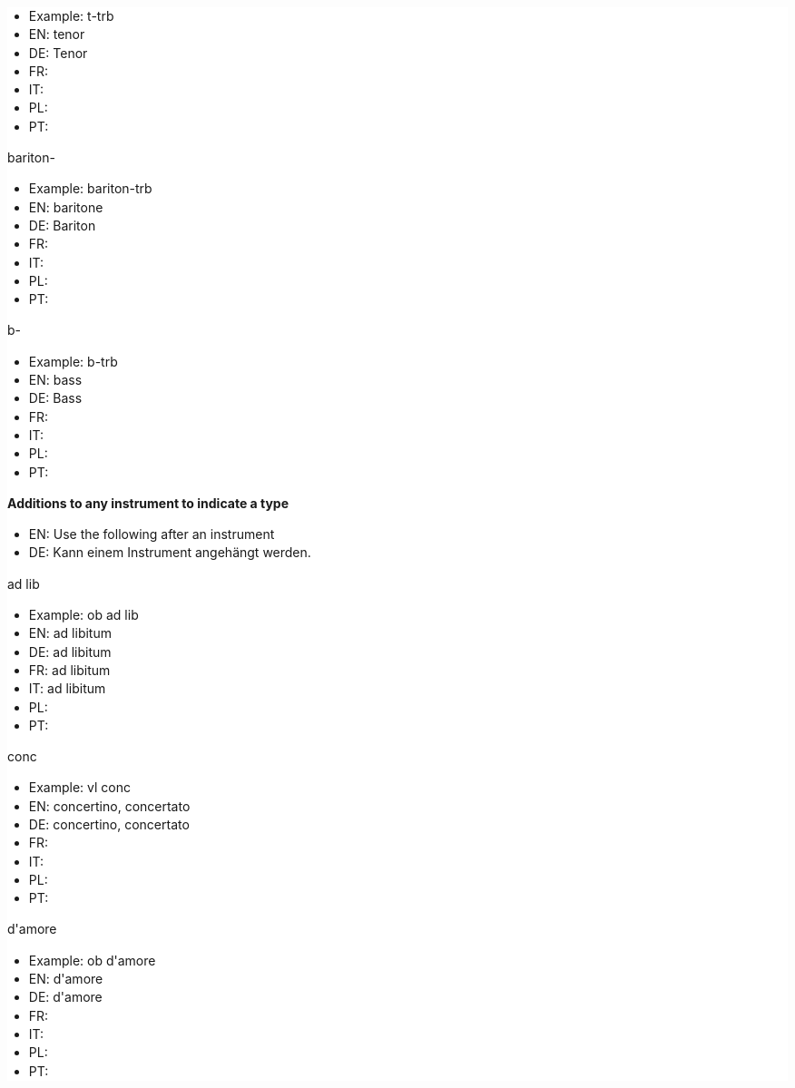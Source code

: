 - Example: t-trb
- EN: tenor
- DE: Tenor
- FR:
- IT:
- PL:
- PT:

bariton-

- Example: bariton-trb
- EN: baritone
- DE: Bariton
- FR:
- IT:
- PL:
- PT:

b-

- Example: b-trb
- EN: bass
- DE: Bass
- FR:
- IT:
- PL:
- PT:


**Additions to any instrument to indicate a type**

- EN: Use the following after an instrument
- DE: Kann einem Instrument angehängt werden.

ad lib

- Example: ob ad lib
- EN: ad libitum
- DE: ad libitum
- FR: ad libitum
- IT: ad libitum
- PL:
- PT:

conc

- Example: vl conc
- EN: concertino, concertato
- DE: concertino, concertato
- FR:
- IT:
- PL:
- PT:

d'amore

- Example: ob d'amore
- EN: d'amore
- DE: d'amore
- FR:
- IT:
- PL:
- PT:
